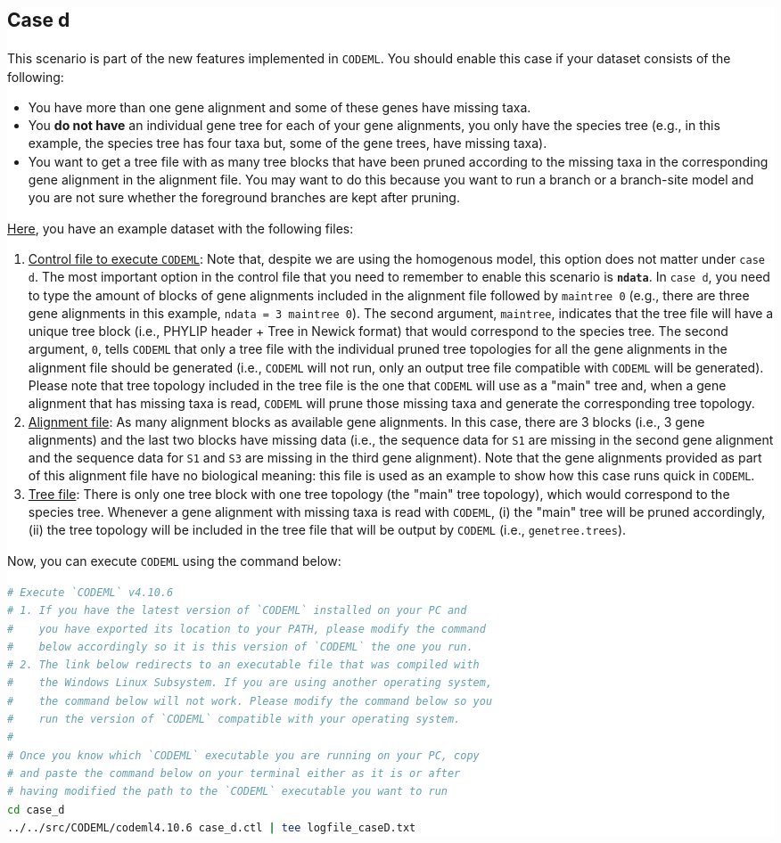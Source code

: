 ## Case **d**

This scenario is part of the new features implemented in `CODEML`. You should enable this case if your dataset consists of the following:

* You have more than one gene alignment and some of these genes have missing taxa.
* You **do not have** an individual gene tree for each of your gene alignments, you only have the species tree (e.g., in this example, the species tree has four taxa but, some of the gene trees, have missing taxa).
* You want to get a tree file with as many tree blocks that have been pruned according to the missing taxa in the corresponding gene alignment in the alignment file. You may want to do this because you want to run a branch or a branch-site model and you are not sure whether the foreground branches are kept after pruning.

[Here](case_d), you have an example dataset with the following files:

1. [Control file to execute `CODEML`](case_d/case_d.ctl): Note that, despite we are using the homogenous model, this option does not matter under `case d`. The most important option in the control file that you need to remember to enable this scenario is **`ndata`**. In `case d`, you need to type the amount of blocks of gene alignments included in the alignment file followed by `maintree 0` (e.g., there are three gene alignments in this example, `ndata = 3 maintree 0`). The second argument, `maintree`, indicates that the tree file will have a unique tree block (i.e., PHYLIP header + Tree in Newick format) that would correspond to the species tree. The second argument, `0`, tells `CODEML` that only a tree file with the individual pruned tree topologies for all the gene alignments in the alignment file should be generated (i.e., `CODEML` will not run, only an output tree file compatible with `CODEML` will be generated). Please note that tree topology included in the tree file is the one that `CODEML` will use as a "main" tree and, when a gene alignment that has missing taxa is read, `CODEML` will prune those missing taxa and generate the corresponding tree topology.
2. [Alignment file](case_d/case_d.phy): As many alignment blocks as available gene alignments. In this case, there are 3 blocks (i.e., 3 gene alignments) and the last two blocks have missing data (i.e., the sequence data for `S1` are missing in the second gene alignment and the sequence data for `S1` and `S3` are missing in the third gene alignment). Note that the gene alignments provided as part of this alignment file have no biological meaning: this file is used as an example to show how this case runs quick in `CODEML`.
3. [Tree file](case_d/case_d.tree): There is only one tree block with one tree topology (the "main" tree topology), which would correspond to the species tree. Whenever a gene alignment with missing taxa is read with `CODEML`, (i) the "main" tree will be pruned accordingly, (ii) the tree topology will be included in the tree file that will be output by `CODEML` (i.e., `genetree.trees`).

Now, you can execute `CODEML` using the command below:

```sh
# Execute `CODEML` v4.10.6
# 1. If you have the latest version of `CODEML` installed on your PC and 
#    you have exported its location to your PATH, please modify the command
#    below accordingly so it is this version of `CODEML` the one you run.
# 2. The link below redirects to an executable file that was compiled with 
#    the Windows Linux Subsystem. If you are using another operating system,
#    the command below will not work. Please modify the command below so you
#    run the version of `CODEML` compatible with your operating system.
#
# Once you know which `CODEML` executable you are running on your PC, copy 
# and paste the command below on your terminal either as it is or after
# having modified the path to the `CODEML` executable you want to run
cd case_d
../../src/CODEML/codeml4.10.6 case_d.ctl | tee logfile_caseD.txt
```
